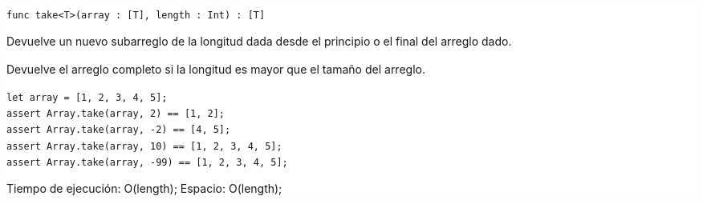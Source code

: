```motoko no-repl
func take<T>(array : [T], length : Int) : [T]
```

Devuelve un nuevo subarreglo de la longitud dada desde el principio o el final
del arreglo dado.

Devuelve el arreglo completo si la longitud es mayor que el tamaño del arreglo.

```motoko include=import
let array = [1, 2, 3, 4, 5];
assert Array.take(array, 2) == [1, 2];
assert Array.take(array, -2) == [4, 5];
assert Array.take(array, 10) == [1, 2, 3, 4, 5];
assert Array.take(array, -99) == [1, 2, 3, 4, 5];
```

Tiempo de ejecución: O(length); Espacio: O(length);
